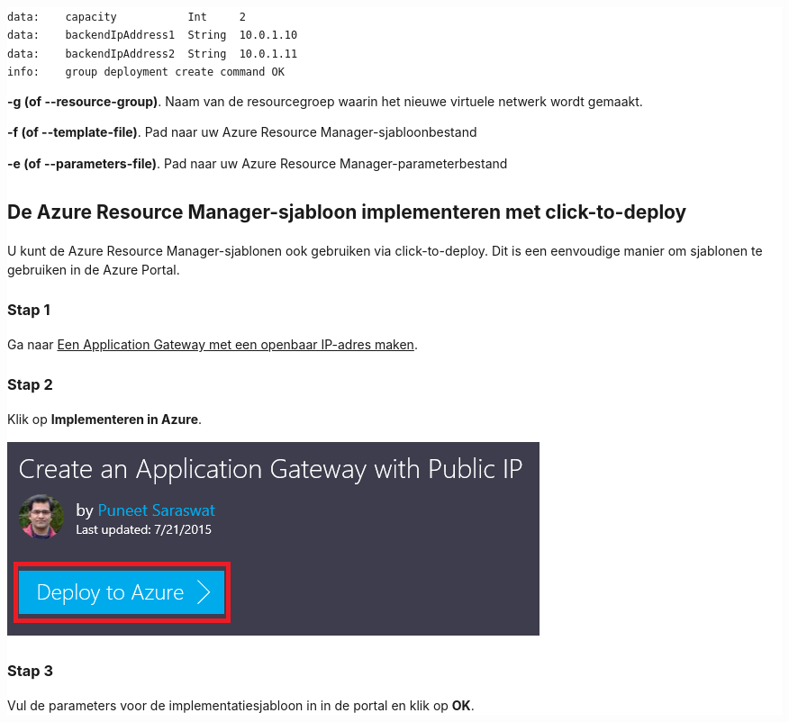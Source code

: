    data:    capacity           Int     2
    data:    backendIpAddress1  String  10.0.1.10
    data:    backendIpAddress2  String  10.0.1.11
    info:    group deployment create command OK

**-g (of --resource-group)**. Naam van de resourcegroep waarin het nieuwe virtuele netwerk wordt gemaakt.

**-f (of --template-file)**. Pad naar uw Azure Resource Manager-sjabloonbestand

**-e (of --parameters-file)**. Pad naar uw Azure Resource Manager-parameterbestand

## De Azure Resource Manager-sjabloon implementeren met click-to-deploy

U kunt de Azure Resource Manager-sjablonen ook gebruiken via click-to-deploy. Dit is een eenvoudige manier om sjablonen te gebruiken in de Azure Portal.


### Stap 1
Ga naar [Een Application Gateway met een openbaar IP-adres maken](https://azure.microsoft.com/documentation/templates/101-application-gateway-public-ip/).


### Stap 2

Klik op **Implementeren in Azure**.

![Implementeren in Azure](./media/application-gateway-create-gateway-arm-template/deploytoazure.png)

### Stap 3

Vul de parameters voor de implementatiesjabloon in in de portal en klik op **OK**.
